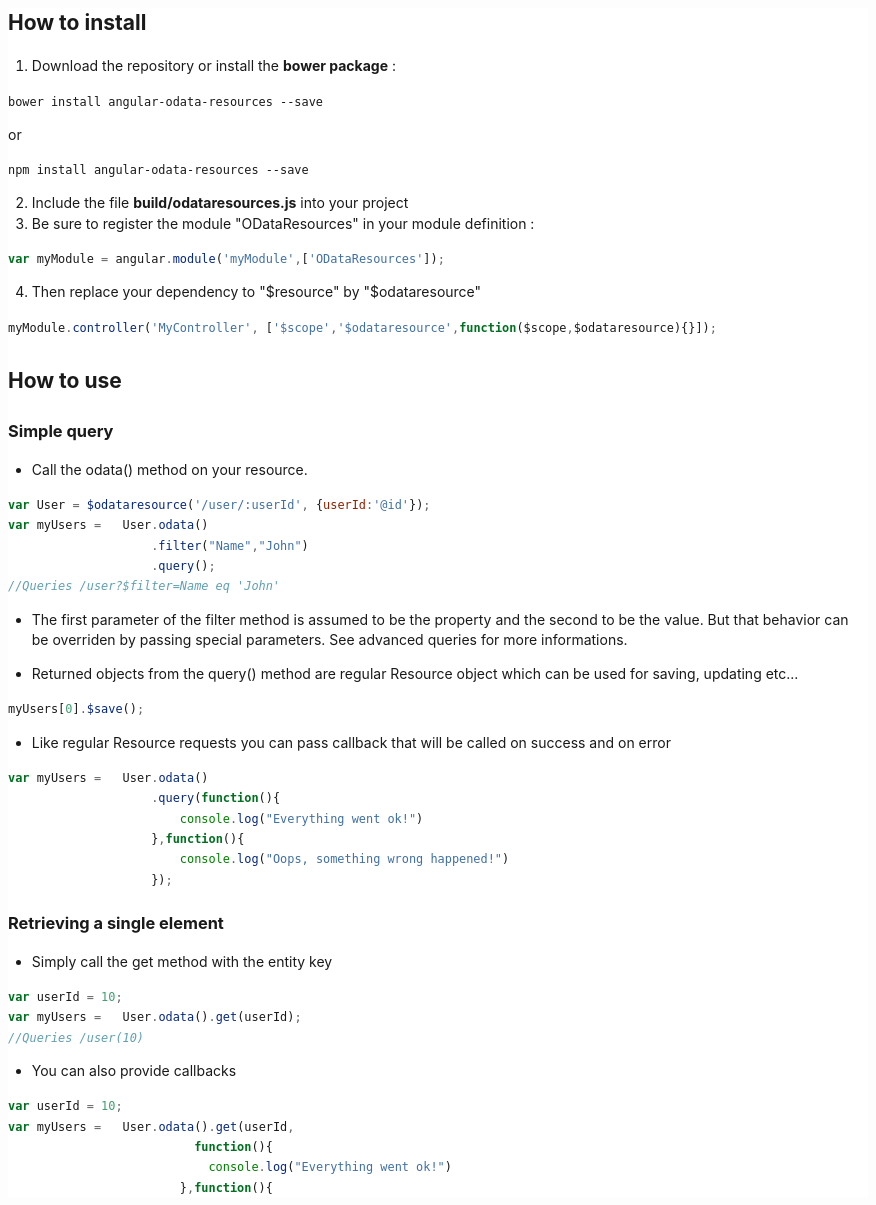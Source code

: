 ## <a name="how-to-install"></a>How to install

1. Download the repository or install the **bower package** : 
```Shell
bower install angular-odata-resources --save
```
or
```Shell
npm install angular-odata-resources --save
```
2. Include the file **build/odataresources.js** into your project
3. Be sure to register the module "ODataResources" in your module definition : 
```javascript
var myModule = angular.module('myModule',['ODataResources']);
```
4. Then replace your dependency to "$resource" by "$odataresource"
```javascript
myModule.controller('MyController', ['$scope','$odataresource',function($scope,$odataresource){}]);
```

## <a name="how-to-use"></a>How to use

### <a name="simple-query"></a>Simple query
* Call the odata() method on your resource.
```javascript
var User = $odataresource('/user/:userId', {userId:'@id'});
var myUsers =   User.odata()
                    .filter("Name","John")
                    .query(); 
//Queries /user?$filter=Name eq 'John'
```
* The first parameter of the filter method is assumed to be the property and the second to be the value. But that behavior can be overriden by passing special parameters. See advanced queries for more informations.

* Returned objects from the query() method are regular Resource object which can be used for saving, updating etc...
```javascript
myUsers[0].$save();
```

* Like regular Resource requests you can pass callback that will be called on success and on error
```javascript
var myUsers =   User.odata()
                    .query(function(){
                        console.log("Everything went ok!")
                    },function(){
                        console.log("Oops, something wrong happened!")
                    }); 
```

### <a name="retrieving-a-single-element"></a>Retrieving a single element
* Simply call the get method with the entity key
```javascript
var userId = 10;
var myUsers =   User.odata().get(userId);
//Queries /user(10)
```
* You can also provide callbacks
```javascript
var userId = 10;
var myUsers =   User.odata().get(userId,
                          function(){
                            console.log("Everything went ok!")
                        },function(){
```